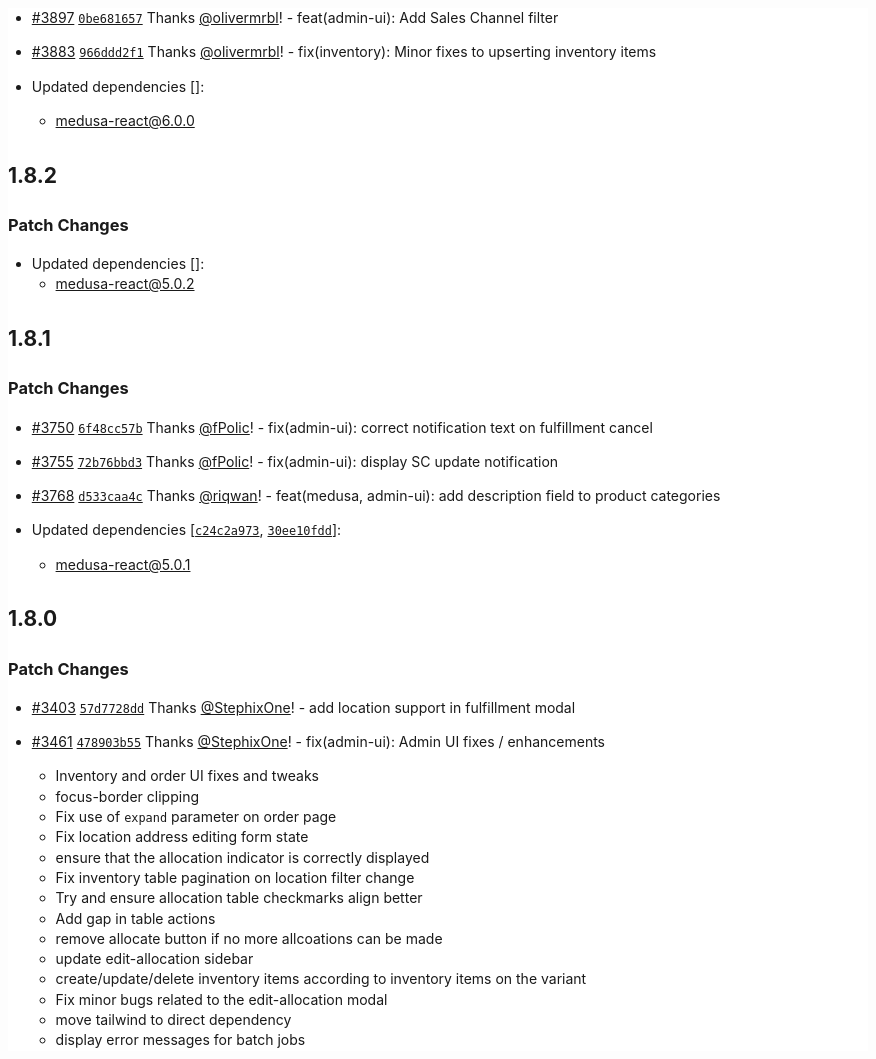 - [#3897](https://github.com/medusajs/medusa/pull/3897) [`0be681657`](https://github.com/medusajs/medusa/commit/0be6816578f5cac6f22ddea267fc4c066727b0ae) Thanks [@olivermrbl](https://github.com/olivermrbl)! - feat(admin-ui): Add Sales Channel filter

- [#3883](https://github.com/medusajs/medusa/pull/3883) [`966ddd2f1`](https://github.com/medusajs/medusa/commit/966ddd2f1648d5d3c1c68094f488f307e3186d92) Thanks [@olivermrbl](https://github.com/olivermrbl)! - fix(inventory): Minor fixes to upserting inventory items

- Updated dependencies []:
  - medusa-react@6.0.0

## 1.8.2

### Patch Changes

- Updated dependencies []:
  - medusa-react@5.0.2

## 1.8.1

### Patch Changes

- [#3750](https://github.com/medusajs/medusa/pull/3750) [`6f48cc57b`](https://github.com/medusajs/medusa/commit/6f48cc57bc0b06925a707278a6d820f0e2e0fe81) Thanks [@fPolic](https://github.com/fPolic)! - fix(admin-ui): correct notification text on fulfillment cancel

- [#3755](https://github.com/medusajs/medusa/pull/3755) [`72b76bbd3`](https://github.com/medusajs/medusa/commit/72b76bbd3c36e06c1536e115dea9ac6de659d482) Thanks [@fPolic](https://github.com/fPolic)! - fix(admin-ui): display SC update notification

- [#3768](https://github.com/medusajs/medusa/pull/3768) [`d533caa4c`](https://github.com/medusajs/medusa/commit/d533caa4c2986c1c9e320cce97423b0cdc213b6c) Thanks [@riqwan](https://github.com/riqwan)! - feat(medusa, admin-ui): add description field to product categories

- Updated dependencies [[`c24c2a973`](https://github.com/medusajs/medusa/commit/c24c2a9732bb0d1aff481b723e421b7fcb49a1f0), [`30ee10fdd`](https://github.com/medusajs/medusa/commit/30ee10fddd7d8e2f7d742101aad10d2c688ac98e)]:
  - medusa-react@5.0.1

## 1.8.0

### Patch Changes

- [#3403](https://github.com/medusajs/medusa/pull/3403) [`57d7728dd`](https://github.com/medusajs/medusa/commit/57d7728dd9d00df712e1a872899b8397955dfe46) Thanks [@StephixOne](https://github.com/StephixOne)! - add location support in fulfillment modal

- [#3461](https://github.com/medusajs/medusa/pull/3461) [`478903b55`](https://github.com/medusajs/medusa/commit/478903b55a6f7c276fa2285ee35bf8a2b51a72fb) Thanks [@StephixOne](https://github.com/StephixOne)! - fix(admin-ui): Admin UI fixes / enhancements

  - Inventory and order UI fixes and tweaks
  - focus-border clipping
  - Fix use of `expand` parameter on order page
  - Fix location address editing form state
  - ensure that the allocation indicator is correctly displayed
  - Fix inventory table pagination on location filter change
  - Try and ensure allocation table checkmarks align better
  - Add gap in table actions
  - remove allocate button if no more allcoations can be made
  - update edit-allocation sidebar
  - create/update/delete inventory items according to inventory items on the variant
  - Fix minor bugs related to the edit-allocation modal
  - move tailwind to direct dependency
  - display error messages for batch jobs
